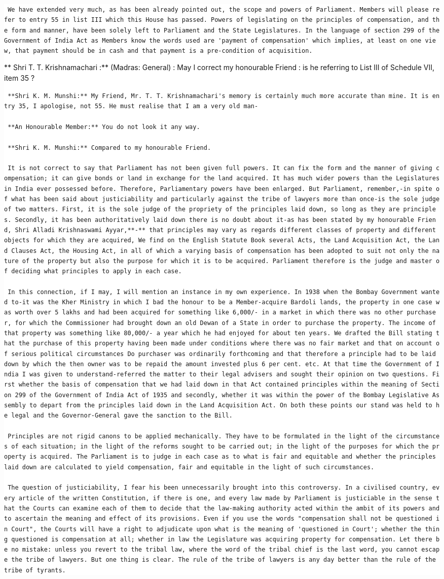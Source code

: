      We have extended very much, as has been already pointed out, the scope and powers of Parliament. Members will please refer to entry 55 in list III which this House has passed. Powers of legislating on the principles of compensation, and the form and manner, have been solely left to Parliament and the State Legislatures. In the language of section 299 of the Government of India Act as Members know the words used are 'payment of compensation' which implies, at least on one view, that payment should be in cash and that payment is a pre-condition of acquisition.

   **  Shri T. T. Krishnamachari :** (Madras: General) : May I correct my honourable Friend : is he referring to List III of Schedule VII, item 35 ?

     **Shri K. M. Munshi:** My Friend, Mr. T. T. Krishnamachari's memory is certainly much more accurate than mine. It is entry 35, I apologise, not 55. He must realise that I am a very old man-

     **An Honourable Member:** You do not look it any way.

     **Shri K. M. Munshi:** Compared to my honourable Friend.

     It is not correct to say that Parliament has not been given full powers. It can fix the form and the manner of giving compensation; it can give bonds or land in exchange for the land acquired. It has much wider powers than the Legislatures in India ever possessed before. Therefore, Parliamentary powers have been enlarged. But Parliament, remember,-in spite of what has been said about justiciability and particularly against the tribe of lawyers more than once-is the sole judge of two matters. First, it is the sole judge of the propriety of the principles laid down, so long as they are principles. Secondly, it has been authoritatively laid down there is no doubt about it-as has been stated by my honourable Friend, Shri Alladi Krishnaswami Ayyar,**-** that principles may vary as regards different classes of property and different objects for which they are acquired, We find on the English Statute Book several Acts, the Land Acquisition Act, the Land Clauses Act, the Housing Act, in all of which a varying basis of compensation has been adopted to suit not only the nature of the property but also the purpose for which it is to be acquired. Parliament therefore is the judge and master of deciding what principles to apply in each case.

     In this connection, if I may, I will mention an instance in my own experience. In 1938 when the Bombay Government wanted to-it was the Kher Ministry in which I bad the honour to be a Member-acquire Bardoli lands, the property in one case was worth over 5 lakhs and had been acquired for something like 6,000/- in a market in which there was no other purchaser, for which the Commissioner had brought down an old Dewan of a State in order to purchase the property. The income of that property was something like 80,000/- a year which he had enjoyed for about ten years. We drafted the Bill stating that the purchase of this property having been made under conditions where there was no fair market and that on account of serious political circumstances Do purchaser was ordinarily forthcoming and that therefore a principle had to be laid down by which the then owner was to be repaid the amount invested plus 6 per cent. etc. At that time the Government of India I was given to understand-referred the matter to their legal advisers and sought their opinion on two questions. First whether the basis of compensation that we had laid down in that Act contained principles within the meaning of Section 299 of the Government of India Act of 1935 and secondly, whether it was within the power of the Bombay Legislative Assembly to depart from the principles laid down in the Land Acquisition Act. On both these points our stand was held to he legal and the Governor-General gave the sanction to the Bill.

     Principles are not rigid canons to be applied mechanically. They have to be formulated in the light of the circumstances of each situation; in the light of the reforms sought to be carried out; in the light of the purposes for which the property is acquired. The Parliament is to judge in each case as to what is fair and equitable and whether the principles laid down are calculated to yield compensation, fair and equitable in the light of such circumstances.

     The question of justiciability, I fear his been unnecessarily brought into this controversy. In a civilised country, every article of the written Constitution, if there is one, and every law made by Parliament is justiciable in the sense that the Courts can examine each of them to decide that the law-making authority acted within the ambit of its powers and to ascertain the meaning and effect of its provisions. Even if you use the words "compensation shall not be questioned in Court", the Courts will have a right to adjudicate upon what is the meaning of 'questioned in Court'; whether the thing questioned is compensation at all; whether in law the Legislature was acquiring property for compensation. Let there be no mistake: unless you revert to the tribal law, where the word of the tribal chief is the last word, you cannot escape the tribe of lawyers. But one thing is clear. The rule of the tribe of lawyers is any day better than the rule of the tribe of tyrants.
